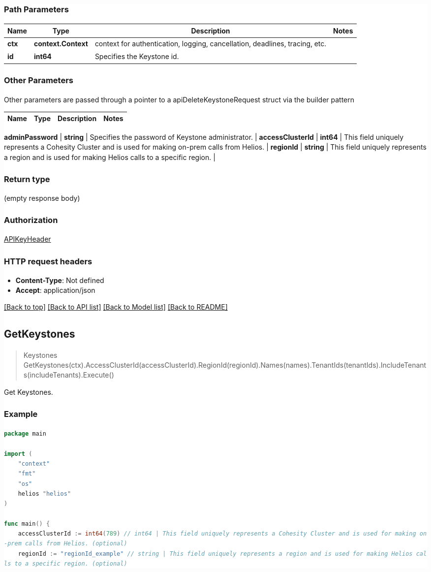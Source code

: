 ### Path Parameters


Name | Type | Description  | Notes
------------- | ------------- | ------------- | -------------
**ctx** | **context.Context** | context for authentication, logging, cancellation, deadlines, tracing, etc.
**id** | **int64** | Specifies the Keystone id. | 

### Other Parameters

Other parameters are passed through a pointer to a apiDeleteKeystoneRequest struct via the builder pattern


Name | Type | Description  | Notes
------------- | ------------- | ------------- | -------------

 **adminPassword** | **string** | Specifies the password of Keystone administrator. | 
 **accessClusterId** | **int64** | This field uniquely represents a Cohesity Cluster and is used for making on-prem calls from Helios. | 
 **regionId** | **string** | This field uniquely represents a region and is used for making Helios calls to a specific region. | 

### Return type

 (empty response body)

### Authorization

[APIKeyHeader](../README.md#APIKeyHeader)

### HTTP request headers

- **Content-Type**: Not defined
- **Accept**: application/json

[[Back to top]](#) [[Back to API list]](../README.md#documentation-for-api-endpoints)
[[Back to Model list]](../README.md#documentation-for-models)
[[Back to README]](../README.md)


## GetKeystones

> Keystones GetKeystones(ctx).AccessClusterId(accessClusterId).RegionId(regionId).Names(names).TenantIds(tenantIds).IncludeTenants(includeTenants).Execute()

Get Keystones.



### Example

```go
package main

import (
    "context"
    "fmt"
    "os"
    helios "helios"
)

func main() {
    accessClusterId := int64(789) // int64 | This field uniquely represents a Cohesity Cluster and is used for making on-prem calls from Helios. (optional)
    regionId := "regionId_example" // string | This field uniquely represents a region and is used for making Helios calls to a specific region. (optional)
```